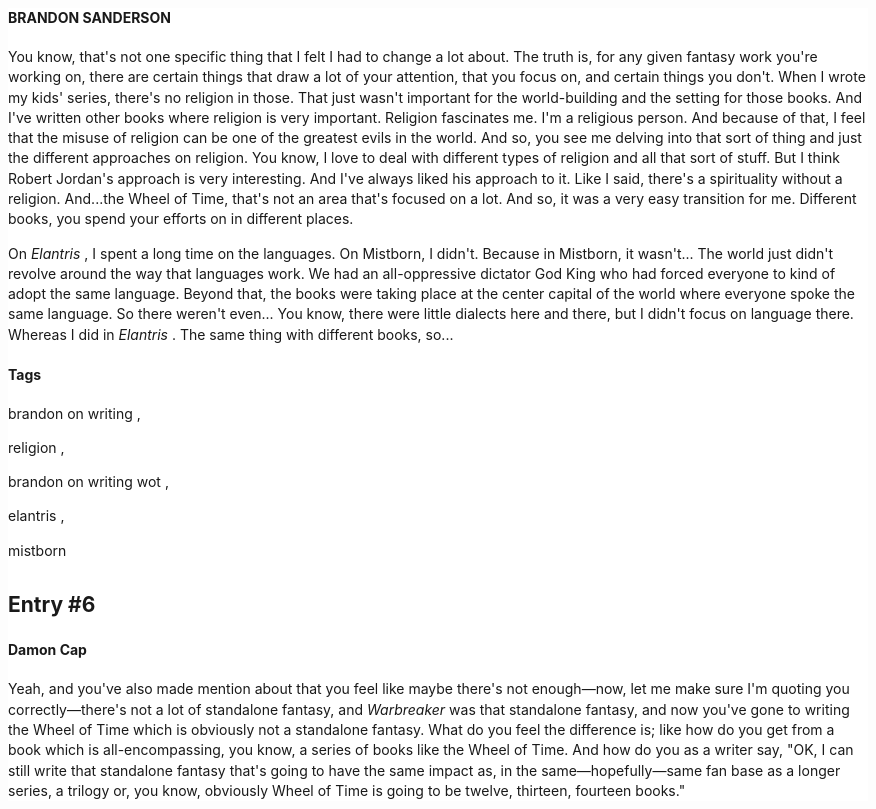 #### BRANDON SANDERSON

You know, that's not one specific thing that I felt I had to change a lot about. The truth is, for any given fantasy work you're working on, there are certain things that draw a lot of your attention, that you focus on, and certain things you don't. When I wrote my kids' series, there's no religion in those. That just wasn't important for the world-building and the setting for those books. And I've written other books where religion is very important. Religion fascinates me. I'm a religious person. And because of that, I feel that the misuse of religion can be one of the greatest evils in the world. And so, you see me delving into that sort of thing and just the different approaches on religion. You know, I love to deal with different types of religion and all that sort of stuff. But I think Robert Jordan's approach is very interesting. And I've always liked his approach to it. Like I said, there's a spirituality without a religion. And...the Wheel of Time, that's not an area that's focused on a lot. And so, it was a very easy transition for me. Different books, you spend your efforts on in different places.

On
*Elantris*
, I spent a long time on the languages. On Mistborn, I didn't. Because in Mistborn, it wasn't... The world just didn't revolve around the way that languages work. We had an all-oppressive dictator God King who had forced everyone to kind of adopt the same language. Beyond that, the books were taking place at the center capital of the world where everyone spoke the same language. So there weren't even... You know, there were little dialects here and there, but I didn't focus on language there. Whereas I did in
*Elantris*
. The same thing with different books, so...

#### Tags

brandon on writing
,

religion
,

brandon on writing wot
,

elantris
,

mistborn

## Entry #6

#### Damon Cap

Yeah, and you've also made mention about that you feel like maybe there's not enough—now, let me make sure I'm quoting you correctly—there's not a lot of standalone fantasy, and
*Warbreaker*
was that standalone fantasy, and now you've gone to writing the Wheel of Time which is obviously not a standalone fantasy. What do you feel the difference is; like how do you get from a book which is all-encompassing, you know, a series of books like the Wheel of Time. And how do you as a writer say, "OK, I can still write that standalone fantasy that's going to have the same impact as, in the same—hopefully—same fan base as a longer series, a trilogy or, you know, obviously Wheel of Time is going to be twelve, thirteen, fourteen books."
